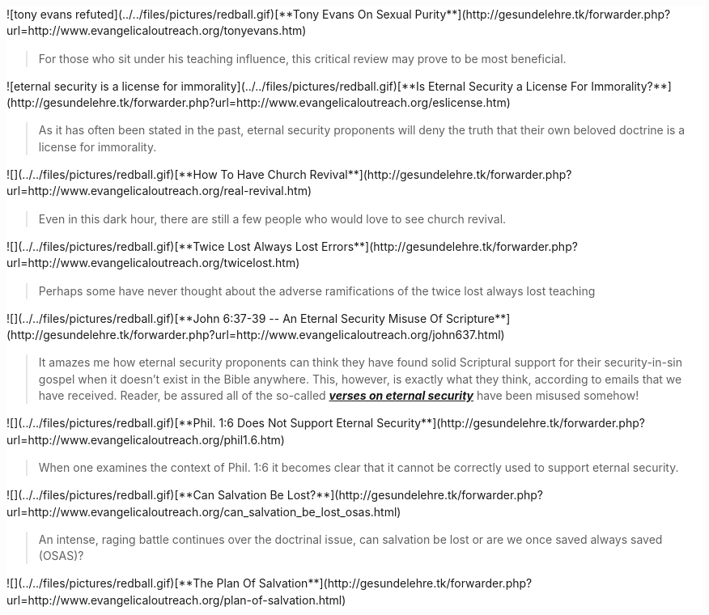 <span class="inline-images">
![tony evans refuted](../../files/pictures/redball.gif)[**Tony Evans On Sexual Purity**](http://gesundelehre.tk/forwarder.php?url=http://www.evangelicaloutreach.org/tonyevans.htm)

> For those who sit under his teaching influence, this critical review may prove to be most beneficial.
</span>

<span class="inline-images">
![eternal security is a license for immorality](../../files/pictures/redball.gif)[**Is Eternal Security a License For Immorality?**](http://gesundelehre.tk/forwarder.php?url=http://www.evangelicaloutreach.org/eslicense.htm)

> As it has often been stated in the past, eternal security proponents will deny the truth that their own beloved doctrine is a license for immorality.
</span>

<span class="inline-images">
![](../../files/pictures/redball.gif)[**How To Have Church Revival**](http://gesundelehre.tk/forwarder.php?url=http://www.evangelicaloutreach.org/real-revival.htm)

> Even in this dark hour, there are still a few people who would love to see church revival.
</span>

<span class="inline-images">
![](../../files/pictures/redball.gif)[**Twice Lost Always Lost Errors**](http://gesundelehre.tk/forwarder.php?url=http://www.evangelicaloutreach.org/twicelost.htm)

> Perhaps some have never thought about the adverse ramifications of the twice lost always lost teaching
</span>

<span class="inline-images">
![](../../files/pictures/redball.gif)[**John 6:37-39 -- An Eternal Security Misuse Of Scripture**](http://gesundelehre.tk/forwarder.php?url=http://www.evangelicaloutreach.org/john637.html)

> It amazes me how eternal security proponents can think they have found solid Scriptural support for their security-in-sin gospel when it doesn’t exist in the Bible anywhere. This, however, is exactly what they think, according to emails that we have received. Reader, be assured all of the so-called _**[verses on eternal security](http://gesundelehre.tk/forwarder.php?url=http://www.evangelicaloutreach.org/eternal-security.html)**_ have been misused somehow!
</span>

<span class="inline-images">
![](../../files/pictures/redball.gif)[**Phil. 1:6 Does Not Support Eternal Security**](http://gesundelehre.tk/forwarder.php?url=http://www.evangelicaloutreach.org/phil1.6.htm)

> When one examines the context of Phil. 1:6 it becomes clear that it cannot be correctly used to support eternal security.
</span>

<span class="inline-images">
![](../../files/pictures/redball.gif)[**Can Salvation Be Lost?**](http://gesundelehre.tk/forwarder.php?url=http://www.evangelicaloutreach.org/can_salvation_be_lost_osas.html)

> An intense, raging battle continues over the doctrinal issue, can salvation be lost or are we once saved always saved (OSAS)?
</span>

<span class="inline-images">
![](../../files/pictures/redball.gif)[**The Plan Of Salvation**](http://gesundelehre.tk/forwarder.php?url=http://www.evangelicaloutreach.org/plan-of-salvation.html)
